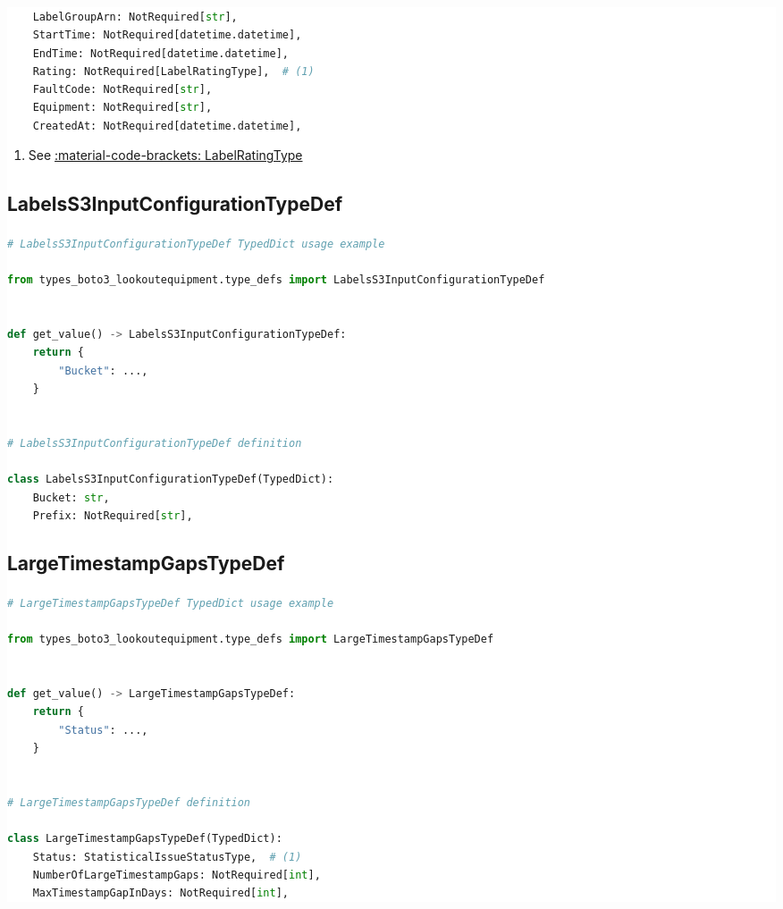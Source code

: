 ```python
    LabelGroupArn: NotRequired[str],
    StartTime: NotRequired[datetime.datetime],
    EndTime: NotRequired[datetime.datetime],
    Rating: NotRequired[LabelRatingType],  # (1)
    FaultCode: NotRequired[str],
    Equipment: NotRequired[str],
    CreatedAt: NotRequired[datetime.datetime],
```

1. See [:material-code-brackets: LabelRatingType](./literals.md#labelratingtype)

## LabelsS3InputConfigurationTypeDef

```python
# LabelsS3InputConfigurationTypeDef TypedDict usage example

from types_boto3_lookoutequipment.type_defs import LabelsS3InputConfigurationTypeDef


def get_value() -> LabelsS3InputConfigurationTypeDef:
    return {
        "Bucket": ...,
    }


# LabelsS3InputConfigurationTypeDef definition

class LabelsS3InputConfigurationTypeDef(TypedDict):
    Bucket: str,
    Prefix: NotRequired[str],
```


## LargeTimestampGapsTypeDef

```python
# LargeTimestampGapsTypeDef TypedDict usage example

from types_boto3_lookoutequipment.type_defs import LargeTimestampGapsTypeDef


def get_value() -> LargeTimestampGapsTypeDef:
    return {
        "Status": ...,
    }


# LargeTimestampGapsTypeDef definition

class LargeTimestampGapsTypeDef(TypedDict):
    Status: StatisticalIssueStatusType,  # (1)
    NumberOfLargeTimestampGaps: NotRequired[int],
    MaxTimestampGapInDays: NotRequired[int],
```
